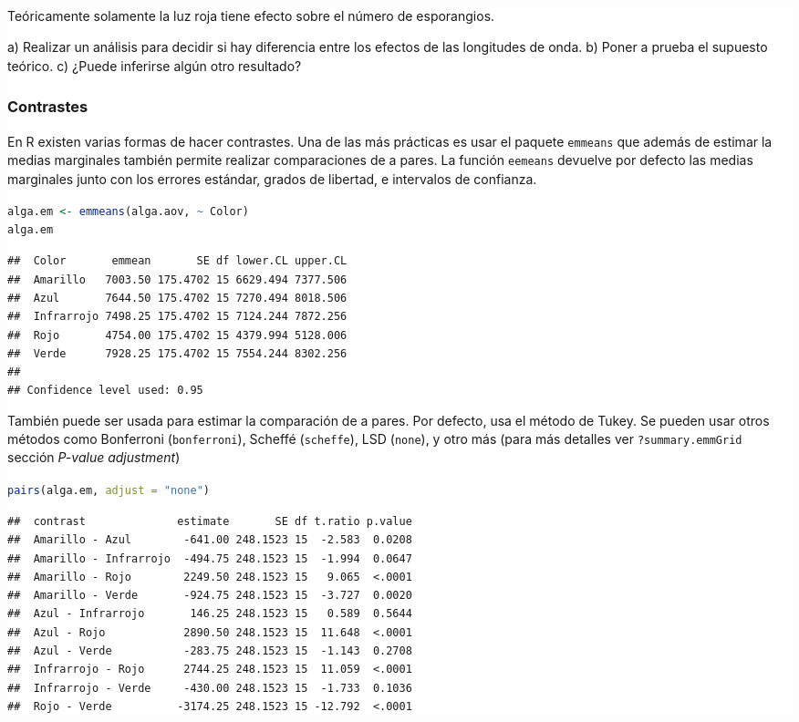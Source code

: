 Teóricamente solamente la luz roja tiene efecto sobre el número de esporangios.

a)	Realizar un análisis para decidir si hay diferencia entre los efectos de las longitudes de onda.
b)	Poner a prueba el supuesto teórico.
c)	¿Puede inferirse algún otro resultado?


### Contrastes




En R existen varias formas de hacer contrastes. Una de las más prácticas es
usar el paquete `emmeans` que además de estimar la medias marginales también
permite realizar comparaciones de a pares. La función `eemeans` devuelve por
defecto las medias marginales junto con los errores estándar, grados de libertad,
e intervalos de confianza.



```r
alga.em <- emmeans(alga.aov, ~ Color)
alga.em
```

```
##  Color       emmean       SE df lower.CL upper.CL
##  Amarillo   7003.50 175.4702 15 6629.494 7377.506
##  Azul       7644.50 175.4702 15 7270.494 8018.506
##  Infrarrojo 7498.25 175.4702 15 7124.244 7872.256
##  Rojo       4754.00 175.4702 15 4379.994 5128.006
##  Verde      7928.25 175.4702 15 7554.244 8302.256
## 
## Confidence level used: 0.95
```

También puede ser usada para estimar la comparación de a pares. Por defecto, 
usa el método de Tukey. Se pueden usar otros métodos como Bonferroni 
(`bonferroni`), Scheffé (`scheffe`), LSD (`none`), y otro más 
(para más detalles ver `?summary.emmGrid` sección *P-value adjustment*)


```r
pairs(alga.em, adjust = "none")
```

```
##  contrast              estimate       SE df t.ratio p.value
##  Amarillo - Azul        -641.00 248.1523 15  -2.583  0.0208
##  Amarillo - Infrarrojo  -494.75 248.1523 15  -1.994  0.0647
##  Amarillo - Rojo        2249.50 248.1523 15   9.065  <.0001
##  Amarillo - Verde       -924.75 248.1523 15  -3.727  0.0020
##  Azul - Infrarrojo       146.25 248.1523 15   0.589  0.5644
##  Azul - Rojo            2890.50 248.1523 15  11.648  <.0001
##  Azul - Verde           -283.75 248.1523 15  -1.143  0.2708
##  Infrarrojo - Rojo      2744.25 248.1523 15  11.059  <.0001
##  Infrarrojo - Verde     -430.00 248.1523 15  -1.733  0.1036
##  Rojo - Verde          -3174.25 248.1523 15 -12.792  <.0001
```

